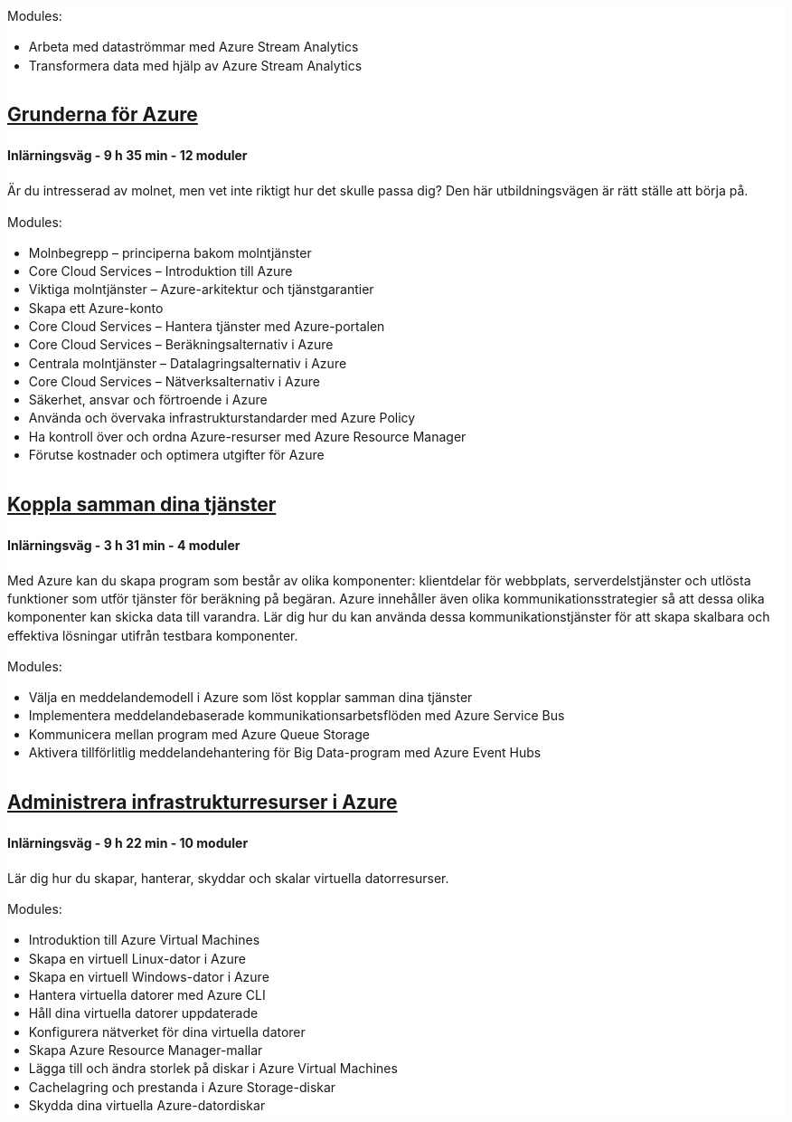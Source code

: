 Modules:
- Arbeta med dataströmmar med Azure Stream Analytics
- Transformera data med hjälp av Azure Stream Analytics

## [Grunderna för Azure](https://docs.microsoft.com/sv-se/learn/paths/azure-fundamentals)
#### Inlärningsväg - 9 h 35 min - 12 moduler
Är du intresserad av molnet, men vet inte riktigt hur det skulle passa dig? Den här utbildningsvägen är rätt ställe att börja på.

Modules:
- Molnbegrepp – principerna bakom molntjänster
- Core Cloud Services – Introduktion till Azure
- Viktiga molntjänster – Azure-arkitektur och tjänstgarantier
- Skapa ett Azure-konto
- Core Cloud Services – Hantera tjänster med Azure-portalen
- Core Cloud Services – Beräkningsalternativ i Azure
- Centrala molntjänster – Datalagringsalternativ i Azure
- Core Cloud Services – Nätverksalternativ i Azure
- Säkerhet, ansvar och förtroende i Azure
- Använda och övervaka infrastrukturstandarder med Azure Policy
- Ha kontroll över och ordna Azure-resurser med Azure Resource Manager
- Förutse kostnader och optimera utgifter för Azure

## [Koppla samman dina tjänster](https://docs.microsoft.com/sv-se/learn/paths/connect-your-services-together)
#### Inlärningsväg - 3 h 31 min - 4 moduler
Med Azure kan du skapa program som består av olika komponenter: klientdelar för webbplats, serverdelstjänster och utlösta funktioner som utför tjänster för beräkning på begäran. Azure innehåller även olika kommunikationsstrategier så att dessa olika komponenter kan skicka data till varandra. Lär dig hur du kan använda dessa kommunikationstjänster för att skapa skalbara och effektiva lösningar utifrån testbara komponenter.

Modules:
- Välja en meddelandemodell i Azure som löst kopplar samman dina tjänster
- Implementera meddelandebaserade kommunikationsarbetsflöden med Azure Service Bus
- Kommunicera mellan program med Azure Queue Storage
- Aktivera tillförlitlig meddelandehantering för Big Data-program med Azure Event Hubs

## [Administrera infrastrukturresurser i Azure](https://docs.microsoft.com/sv-se/learn/paths/administer-infrastructure-resources-in-azure)
#### Inlärningsväg - 9 h 22 min - 10 moduler
Lär dig hur du skapar, hanterar, skyddar och skalar virtuella datorresurser.

Modules:
- Introduktion till Azure Virtual Machines
- Skapa en virtuell Linux-dator i Azure
- Skapa en virtuell Windows-dator i Azure
- Hantera virtuella datorer med Azure CLI
- Håll dina virtuella datorer uppdaterade
- Konfigurera nätverket för dina virtuella datorer
- Skapa Azure Resource Manager-mallar
- Lägga till och ändra storlek på diskar i Azure Virtual Machines
- Cachelagring och prestanda i Azure Storage-diskar
- Skydda dina virtuella Azure-datordiskar
